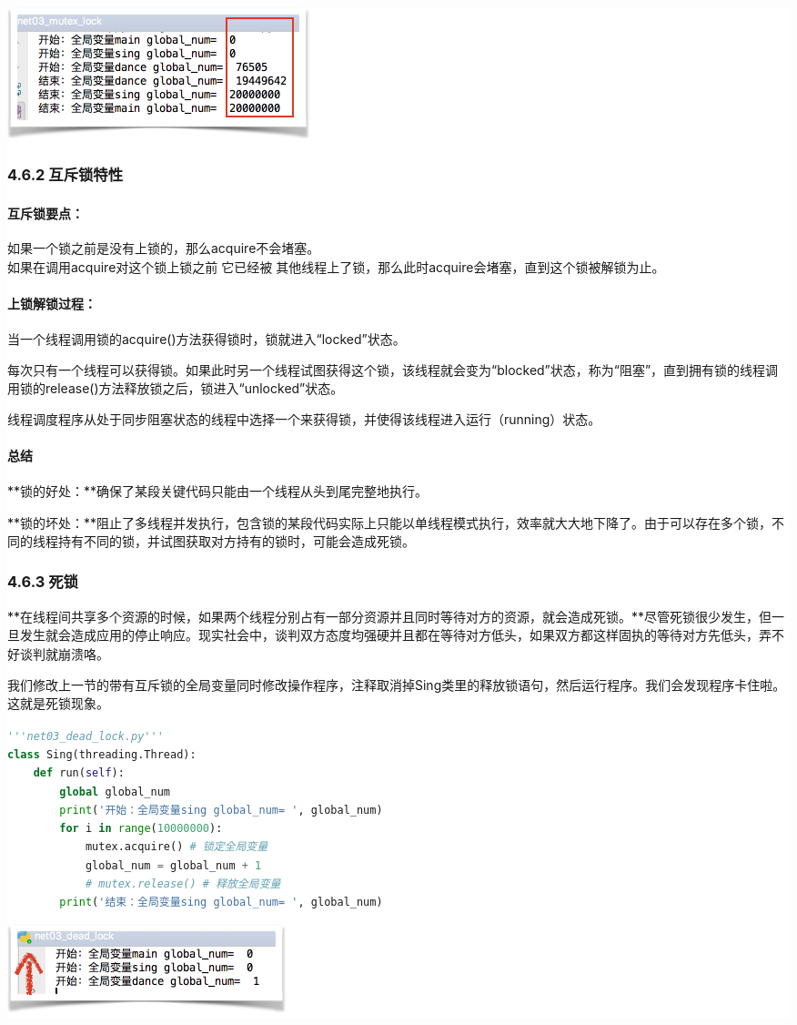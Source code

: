 ![](/assets/threading10.png)

### 4.6.2 互斥锁特性

#### 互斥锁要点：

如果一个锁之前是没有上锁的，那么acquire不会堵塞。  
如果在调用acquire对这个锁上锁之前 它已经被 其他线程上了锁，那么此时acquire会堵塞，直到这个锁被解锁为止。

#### 上锁解锁过程：

当一个线程调用锁的acquire\(\)方法获得锁时，锁就进入“locked”状态。

每次只有一个线程可以获得锁。如果此时另一个线程试图获得这个锁，该线程就会变为“blocked”状态，称为“阻塞”，直到拥有锁的线程调用锁的release\(\)方法释放锁之后，锁进入“unlocked”状态。

线程调度程序从处于同步阻塞状态的线程中选择一个来获得锁，并使得该线程进入运行（running）状态。

#### 总结

**锁的好处：**确保了某段关键代码只能由一个线程从头到尾完整地执行。

**锁的坏处：**阻止了多线程并发执行，包含锁的某段代码实际上只能以单线程模式执行，效率就大大地下降了。由于可以存在多个锁，不同的线程持有不同的锁，并试图获取对方持有的锁时，可能会造成死锁。

### 4.6.3 死锁

**在线程间共享多个资源的时候，如果两个线程分别占有一部分资源并且同时等待对方的资源，就会造成死锁。**尽管死锁很少发生，但一旦发生就会造成应用的停止响应。现实社会中，谈判双方态度均强硬并且都在等待对方低头，如果双方都这样固执的等待对方先低头，弄不好谈判就崩溃咯。

我们修改上一节的带有互斥锁的全局变量同时修改操作程序，注释取消掉Sing类里的释放锁语句，然后运行程序。我们会发现程序卡住啦。这就是死锁现象。

```py
'''net03_dead_lock.py'''
class Sing(threading.Thread):
    def run(self):
        global global_num
        print('开始：全局变量sing global_num= ', global_num)
        for i in range(10000000):
            mutex.acquire() # 锁定全局变量
            global_num = global_num + 1
            # mutex.release() # 释放全局变量
        print('结束：全局变量sing global_num= ', global_num)
```

![](/assets/threading11.png)
